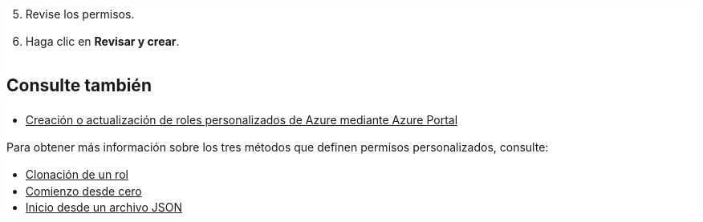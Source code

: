 5. Revise los permisos.

6. Haga clic en **Revisar y crear**.


## <a name="see-also"></a>Consulte también
* [Creación o actualización de roles personalizados de Azure mediante Azure Portal](../role-based-access-control/custom-roles-portal.md)

Para obtener más información sobre los tres métodos que definen permisos personalizados, consulte:
* [Clonación de un rol](../role-based-access-control/custom-roles-portal.md#clone-a-role)
* [Comienzo desde cero](../role-based-access-control/custom-roles-portal.md#start-from-scratch)
* [Inicio desde un archivo JSON](../role-based-access-control/custom-roles-portal.md#start-from-json)